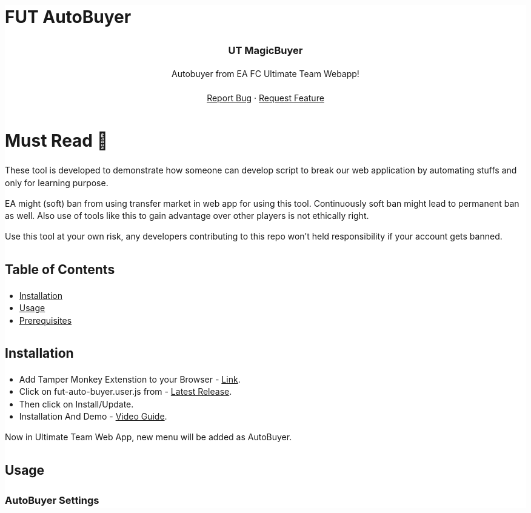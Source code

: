 # FUT AutoBuyer

<p align="center"> 
  <h3 align="center">UT MagicBuyer</h3>

  <p align="center">
    Autobuyer from EA FC Ultimate Team Webapp!
    <br />  
    <br /> 
    <a href="https://github.com/AMINE1921/MagicBuyer-UT/issues">Report Bug</a>
    ·
    <a href="https://github.com/AMINE1921/MagicBuyer-UT/issues">Request Feature</a>
  
  # Must Read :no_entry_sign:
  
  These tool is developed to demonstrate how someone can develop script to break our web application by automating stuffs and only for learning purpose.
  
   EA might (soft) ban from using transfer market in web app for using this tool. Continuously soft ban might lead to permanent ban as well. Also use of tools like this to gain advantage over other players is not ethically right.  
   
   Use this tool at your own risk, any developers contributing to this repo won’t held responsibility if your account gets banned.
  </p>
</p>



## Table of Contents

- [Installation](#installation)
- [Usage](#Usage)
- [Prerequisites](#prerequisites)



## Installation

- Add Tamper Monkey Extenstion to your Browser - [Link](https://chrome.google.com/webstore/detail/tampermonkey/dhdgffkkebhmkfjojejmpbldmpobfkfo?hl=en-GB).
- Click on fut-auto-buyer.user.js from - [Latest Release](https://github.com/AMINE1921/MagicBuyer-UT/releases/).
- Then click on Install/Update.
- Installation And Demo - [Video Guide](https://www.youtube.com/watch?v=WATch4hxhtk).

Now in Ultimate Team Web App, new menu will be added as AutoBuyer.



## Usage

### AutoBuyer Settings
